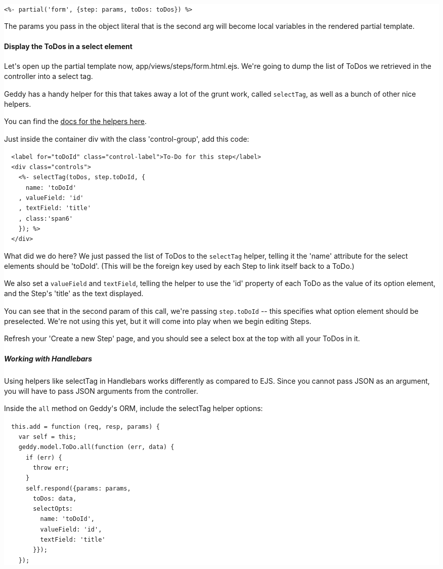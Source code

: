 ```
<%- partial('form', {step: params, toDos: toDos}) %>
```

The params you pass in the object literal that is the second arg will become
local variables in the rendered partial template.

#### Display the ToDos in a select element

Let's open up the partial template now, app/views/steps/form.html.ejs. We're
going to dump the list of ToDos we retrieved in the controller into a select
tag.

Geddy has a handy helper for this that takes away a lot of the grunt work,
called `selectTag`, as well as a bunch of other nice helpers.

You can find the [docs for the helpers
here](http://geddyjs.org/reference#helpers).

Just inside the container div with the class 'control-group', add this code:

```
  <label for="toDoId" class="control-label">To-Do for this step</label>
  <div class="controls">
    <%- selectTag(toDos, step.toDoId, {
      name: 'toDoId'
    , valueField: 'id'
    , textField: 'title'
    , class:'span6'
    }); %>
  </div>
```

What did we do here? We just passed the list of ToDos to the `selectTag` helper,
telling it the 'name' attribute for the select elements should be 'toDoId'.
(This will be the foreign key used by each Step to link itself back to a ToDo.)

We also set a `valueField` and `textField`, telling the helper to use the 'id'
property of each ToDo as the value of its option element, and the Step's 'title'
as the text displayed.

You can see that in the second param of this call, we're passing `step.toDoId`
-- this specifies what option element should be preselected. We're not using
this yet, but it will come into play when we begin editing Steps.

Refresh your 'Create a new Step' page, and you should see a select box at the
top with all your ToDos in it.

##### Working with Handlebars

Using helpers like selectTag in Handlebars works differently as compared to 
EJS. Since you cannot pass JSON as an argument, you will have to pass JSON 
arguments from the controller.

Inside the `all` method on Geddy's ORM, include the selectTag helper options:

```
  this.add = function (req, resp, params) {
    var self = this;
    geddy.model.ToDo.all(function (err, data) {
      if (err) {
        throw err;
      }
      self.respond({params: params, 
        toDos: data,
        selectOpts: 
          name: 'toDoId', 
          valueField: 'id', 
          textField: 'title'
        }});
    });
```
